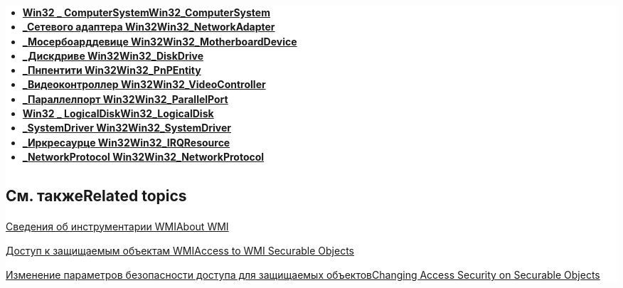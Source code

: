 -   [<span data-ttu-id="20f22-185">**Win32 \_ ComputerSystem**</span><span class="sxs-lookup"><span data-stu-id="20f22-185">**Win32\_ComputerSystem**</span></span>](/windows/desktop/CIMWin32Prov/win32-computersystem)
-   [<span data-ttu-id="20f22-186">**\_Сетевого адаптера Win32**</span><span class="sxs-lookup"><span data-stu-id="20f22-186">**Win32\_NetworkAdapter**</span></span>](/windows/desktop/CIMWin32Prov/win32-networkadapter)
-   [<span data-ttu-id="20f22-187">**\_Мосербоарддевице Win32**</span><span class="sxs-lookup"><span data-stu-id="20f22-187">**Win32\_MotherboardDevice**</span></span>](/windows/desktop/CIMWin32Prov/win32-motherboarddevice)
-   [<span data-ttu-id="20f22-188">**\_Дискдриве Win32**</span><span class="sxs-lookup"><span data-stu-id="20f22-188">**Win32\_DiskDrive**</span></span>](/windows/desktop/CIMWin32Prov/win32-diskdrive)
-   [<span data-ttu-id="20f22-189">**\_Пнпентити Win32**</span><span class="sxs-lookup"><span data-stu-id="20f22-189">**Win32\_PnPEntity**</span></span>](/windows/desktop/CIMWin32Prov/win32-pnpentity)
-   [<span data-ttu-id="20f22-190">**\_Видеоконтроллер Win32**</span><span class="sxs-lookup"><span data-stu-id="20f22-190">**Win32\_VideoController**</span></span>](/windows/desktop/CIMWin32Prov/win32-videocontroller)
-   [<span data-ttu-id="20f22-191">**\_Параллелпорт Win32**</span><span class="sxs-lookup"><span data-stu-id="20f22-191">**Win32\_ParallelPort**</span></span>](/windows/desktop/CIMWin32Prov/win32-parallelport)
-   [<span data-ttu-id="20f22-192">**Win32 \_ LogicalDisk**</span><span class="sxs-lookup"><span data-stu-id="20f22-192">**Win32\_LogicalDisk**</span></span>](/windows/desktop/CIMWin32Prov/win32-logicaldisk)
-   [<span data-ttu-id="20f22-193">**\_SystemDriver Win32**</span><span class="sxs-lookup"><span data-stu-id="20f22-193">**Win32\_SystemDriver**</span></span>](/windows/desktop/CIMWin32Prov/win32-systemdriver)
-   [<span data-ttu-id="20f22-194">**\_Иркресаурце Win32**</span><span class="sxs-lookup"><span data-stu-id="20f22-194">**Win32\_IRQResource**</span></span>](/windows/desktop/CIMWin32Prov/win32-irqresource)
-   [<span data-ttu-id="20f22-195">**\_NetworkProtocol Win32**</span><span class="sxs-lookup"><span data-stu-id="20f22-195">**Win32\_NetworkProtocol**</span></span>](/windows/desktop/CIMWin32Prov/win32-networkprotocol)

## <a name="related-topics"></a><span data-ttu-id="20f22-196">См. также</span><span class="sxs-lookup"><span data-stu-id="20f22-196">Related topics</span></span>

<dl> <dt>

[<span data-ttu-id="20f22-197">Сведения об инструментарии WMI</span><span class="sxs-lookup"><span data-stu-id="20f22-197">About WMI</span></span>](about-wmi.md)
</dt> <dt>

[<span data-ttu-id="20f22-198">Доступ к защищаемым объектам WMI</span><span class="sxs-lookup"><span data-stu-id="20f22-198">Access to WMI Securable Objects</span></span>](access-to-wmi-securable-objects.md)
</dt> <dt>

[<span data-ttu-id="20f22-199">Изменение параметров безопасности доступа для защищаемых объектов</span><span class="sxs-lookup"><span data-stu-id="20f22-199">Changing Access Security on Securable Objects</span></span>](changing-access-security-on-securable-objects.md)
</dt> </dl>

 

 
